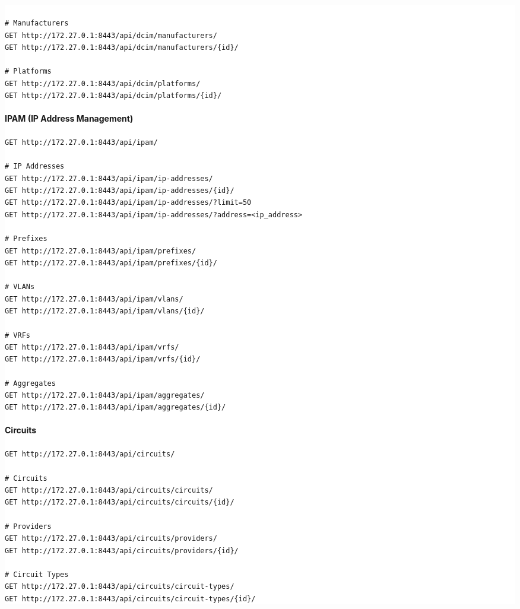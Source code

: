 ```

# Manufacturers
GET http://172.27.0.1:8443/api/dcim/manufacturers/
GET http://172.27.0.1:8443/api/dcim/manufacturers/{id}/

# Platforms
GET http://172.27.0.1:8443/api/dcim/platforms/
GET http://172.27.0.1:8443/api/dcim/platforms/{id}/
```

#### IPAM (IP Address Management)
```
GET http://172.27.0.1:8443/api/ipam/

# IP Addresses
GET http://172.27.0.1:8443/api/ipam/ip-addresses/
GET http://172.27.0.1:8443/api/ipam/ip-addresses/{id}/
GET http://172.27.0.1:8443/api/ipam/ip-addresses/?limit=50
GET http://172.27.0.1:8443/api/ipam/ip-addresses/?address=<ip_address>

# Prefixes
GET http://172.27.0.1:8443/api/ipam/prefixes/
GET http://172.27.0.1:8443/api/ipam/prefixes/{id}/

# VLANs
GET http://172.27.0.1:8443/api/ipam/vlans/
GET http://172.27.0.1:8443/api/ipam/vlans/{id}/

# VRFs
GET http://172.27.0.1:8443/api/ipam/vrfs/
GET http://172.27.0.1:8443/api/ipam/vrfs/{id}/

# Aggregates
GET http://172.27.0.1:8443/api/ipam/aggregates/
GET http://172.27.0.1:8443/api/ipam/aggregates/{id}/
```

#### Circuits
```
GET http://172.27.0.1:8443/api/circuits/

# Circuits
GET http://172.27.0.1:8443/api/circuits/circuits/
GET http://172.27.0.1:8443/api/circuits/circuits/{id}/

# Providers
GET http://172.27.0.1:8443/api/circuits/providers/
GET http://172.27.0.1:8443/api/circuits/providers/{id}/

# Circuit Types
GET http://172.27.0.1:8443/api/circuits/circuit-types/
GET http://172.27.0.1:8443/api/circuits/circuit-types/{id}/
```
